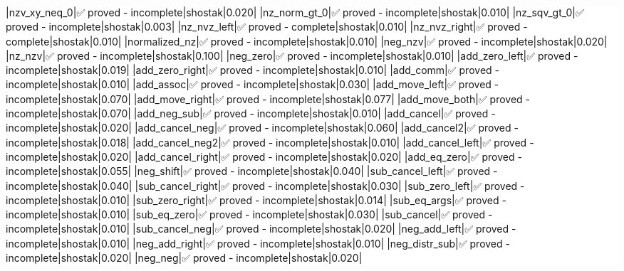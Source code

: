 |nzv_xy_neq_0|✅ proved - incomplete|shostak|0.020|
|nz_norm_gt_0|✅ proved - incomplete|shostak|0.010|
|nz_sqv_gt_0|✅ proved - incomplete|shostak|0.003|
|nz_nvz_left|✅ proved - complete|shostak|0.010|
|nz_nvz_right|✅ proved - complete|shostak|0.010|
|normalized_nz|✅ proved - incomplete|shostak|0.010|
|neg_nzv|✅ proved - incomplete|shostak|0.020|
|nz_nzv|✅ proved - incomplete|shostak|0.100|
|neg_zero|✅ proved - incomplete|shostak|0.010|
|add_zero_left|✅ proved - incomplete|shostak|0.019|
|add_zero_right|✅ proved - incomplete|shostak|0.010|
|add_comm|✅ proved - incomplete|shostak|0.010|
|add_assoc|✅ proved - incomplete|shostak|0.030|
|add_move_left|✅ proved - incomplete|shostak|0.070|
|add_move_right|✅ proved - incomplete|shostak|0.077|
|add_move_both|✅ proved - incomplete|shostak|0.070|
|add_neg_sub|✅ proved - incomplete|shostak|0.010|
|add_cancel|✅ proved - incomplete|shostak|0.020|
|add_cancel_neg|✅ proved - incomplete|shostak|0.060|
|add_cancel2|✅ proved - incomplete|shostak|0.018|
|add_cancel_neg2|✅ proved - incomplete|shostak|0.010|
|add_cancel_left|✅ proved - incomplete|shostak|0.020|
|add_cancel_right|✅ proved - incomplete|shostak|0.020|
|add_eq_zero|✅ proved - incomplete|shostak|0.055|
|neg_shift|✅ proved - incomplete|shostak|0.040|
|sub_cancel_left|✅ proved - incomplete|shostak|0.040|
|sub_cancel_right|✅ proved - incomplete|shostak|0.030|
|sub_zero_left|✅ proved - incomplete|shostak|0.010|
|sub_zero_right|✅ proved - incomplete|shostak|0.014|
|sub_eq_args|✅ proved - incomplete|shostak|0.010|
|sub_eq_zero|✅ proved - incomplete|shostak|0.030|
|sub_cancel|✅ proved - incomplete|shostak|0.010|
|sub_cancel_neg|✅ proved - incomplete|shostak|0.020|
|neg_add_left|✅ proved - incomplete|shostak|0.010|
|neg_add_right|✅ proved - incomplete|shostak|0.010|
|neg_distr_sub|✅ proved - incomplete|shostak|0.020|
|neg_neg|✅ proved - incomplete|shostak|0.020|